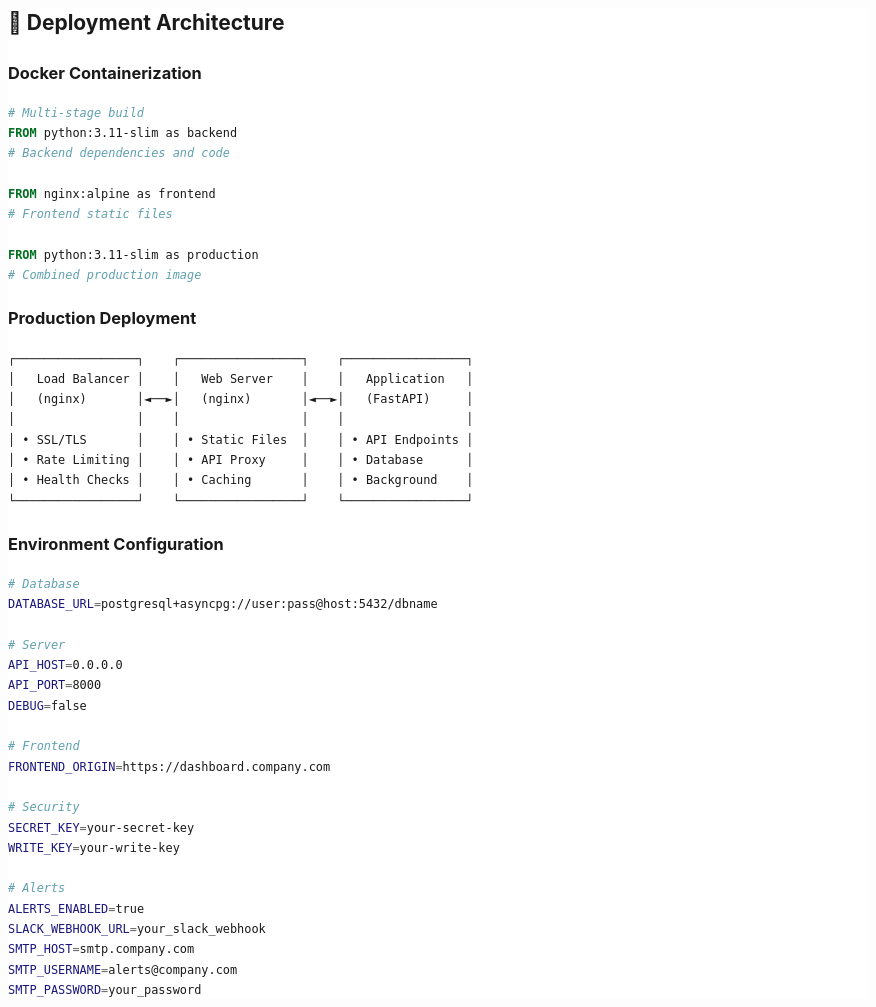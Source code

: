 ## 🚀 Deployment Architecture

### Docker Containerization
```dockerfile
# Multi-stage build
FROM python:3.11-slim as backend
# Backend dependencies and code

FROM nginx:alpine as frontend
# Frontend static files

FROM python:3.11-slim as production
# Combined production image
```

### Production Deployment
```
┌─────────────────┐    ┌─────────────────┐    ┌─────────────────┐
│   Load Balancer │    │   Web Server    │    │   Application   │
│   (nginx)       │◄──►│   (nginx)       │◄──►│   (FastAPI)     │
│                 │    │                 │    │                 │
│ • SSL/TLS       │    │ • Static Files  │    │ • API Endpoints │
│ • Rate Limiting │    │ • API Proxy     │    │ • Database      │
│ • Health Checks │    │ • Caching       │    │ • Background    │
└─────────────────┘    └─────────────────┘    └─────────────────┘
```

### Environment Configuration
```bash
# Database
DATABASE_URL=postgresql+asyncpg://user:pass@host:5432/dbname

# Server
API_HOST=0.0.0.0
API_PORT=8000
DEBUG=false

# Frontend
FRONTEND_ORIGIN=https://dashboard.company.com

# Security
SECRET_KEY=your-secret-key
WRITE_KEY=your-write-key

# Alerts
ALERTS_ENABLED=true
SLACK_WEBHOOK_URL=your_slack_webhook
SMTP_HOST=smtp.company.com
SMTP_USERNAME=alerts@company.com
SMTP_PASSWORD=your_password
```
